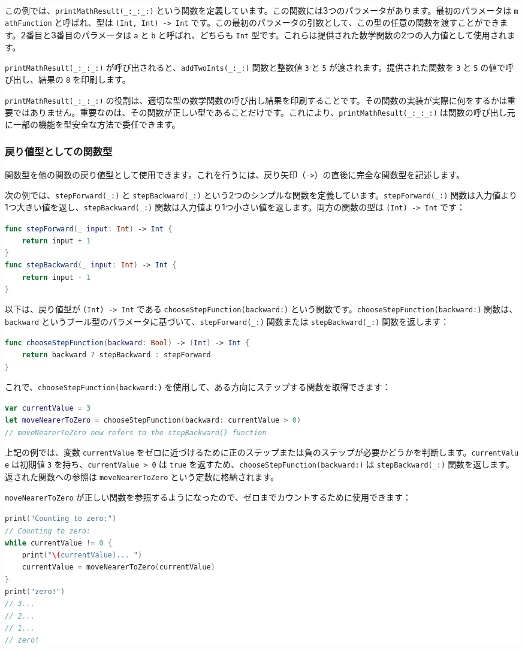 この例では、`printMathResult(_:_:_:)` という関数を定義しています。この関数には3つのパラメータがあります。最初のパラメータは `mathFunction` と呼ばれ、型は `(Int, Int) -> Int` です。この最初のパラメータの引数として、この型の任意の関数を渡すことができます。2番目と3番目のパラメータは `a` と `b` と呼ばれ、どちらも `Int` 型です。これらは提供された数学関数の2つの入力値として使用されます。

`printMathResult(_:_:_:)` が呼び出されると、`addTwoInts(_:_:)` 関数と整数値 `3` と `5` が渡されます。提供された関数を `3` と `5` の値で呼び出し、結果の `8` を印刷します。

`printMathResult(_:_:_:)` の役割は、適切な型の数学関数の呼び出し結果を印刷することです。その関数の実装が実際に何をするかは重要ではありません。重要なのは、その関数が正しい型であることだけです。これにより、`printMathResult(_:_:_:)` は関数の呼び出し元に一部の機能を型安全な方法で委任できます。

### 戻り値型としての関数型

関数型を他の関数の戻り値型として使用できます。これを行うには、戻り矢印（`->`）の直後に完全な関数型を記述します。

次の例では、`stepForward(_:)` と `stepBackward(_:)` という2つのシンプルな関数を定義しています。`stepForward(_:)` 関数は入力値より1つ大きい値を返し、`stepBackward(_:)` 関数は入力値より1つ小さい値を返します。両方の関数の型は `(Int) -> Int` です：

```swift
func stepForward(_ input: Int) -> Int {
    return input + 1
}
func stepBackward(_ input: Int) -> Int {
    return input - 1
}
```

以下は、戻り値型が `(Int) -> Int` である `chooseStepFunction(backward:)` という関数です。`chooseStepFunction(backward:)` 関数は、`backward` というブール型のパラメータに基づいて、`stepForward(_:)` 関数または `stepBackward(_:)` 関数を返します：

```swift
func chooseStepFunction(backward: Bool) -> (Int) -> Int {
    return backward ? stepBackward : stepForward
}
```

これで、`chooseStepFunction(backward:)` を使用して、ある方向にステップする関数を取得できます：

```swift
var currentValue = 3
let moveNearerToZero = chooseStepFunction(backward: currentValue > 0)
// moveNearerToZero now refers to the stepBackward() function
```

上記の例では、変数 `currentValue` をゼロに近づけるために正のステップまたは負のステップが必要かどうかを判断します。`currentValue` は初期値 `3` を持ち、`currentValue > 0` は `true` を返すため、`chooseStepFunction(backward:)` は `stepBackward(_:)` 関数を返します。返された関数への参照は `moveNearerToZero` という定数に格納されます。

`moveNearerToZero` が正しい関数を参照するようになったので、ゼロまでカウントするために使用できます：

```swift
print("Counting to zero:")
// Counting to zero:
while currentValue != 0 {
    print("\(currentValue)... ")
    currentValue = moveNearerToZero(currentValue)
}
print("zero!")
// 3...
// 2...
// 1...
// zero!
```
